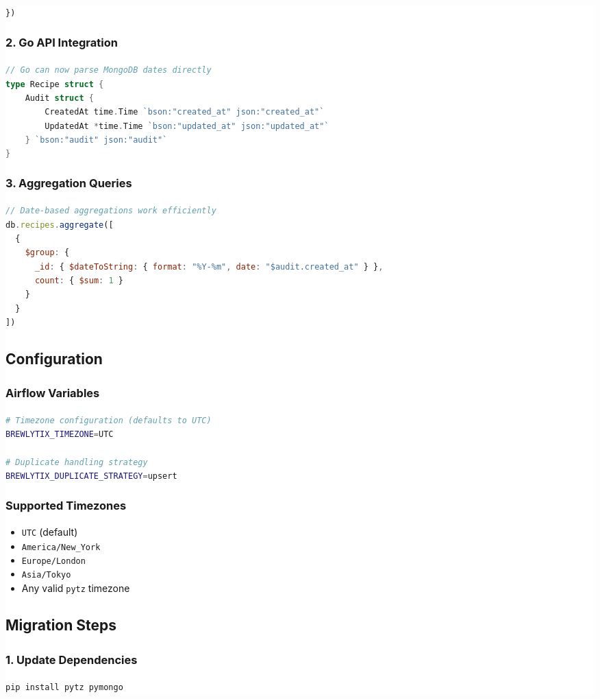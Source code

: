 ```javascript
})
```

### 2. Go API Integration
```go
// Go can now parse MongoDB dates directly
type Recipe struct {
    Audit struct {
        CreatedAt time.Time `bson:"created_at" json:"created_at"`
        UpdatedAt *time.Time `bson:"updated_at" json:"updated_at"`
    } `bson:"audit" json:"audit"`
}
```

### 3. Aggregation Queries
```javascript
// Date-based aggregations work efficiently
db.recipes.aggregate([
  {
    $group: {
      _id: { $dateToString: { format: "%Y-%m", date: "$audit.created_at" } },
      count: { $sum: 1 }
    }
  }
])
```

## Configuration

### Airflow Variables
```bash
# Timezone configuration (defaults to UTC)
BREWLYTIX_TIMEZONE=UTC

# Duplicate handling strategy
BREWLYTIX_DUPLICATE_STRATEGY=upsert
```

### Supported Timezones
- `UTC` (default)
- `America/New_York`
- `Europe/London`
- `Asia/Tokyo`
- Any valid `pytz` timezone

## Migration Steps

### 1. **Update Dependencies**
```bash
pip install pytz pymongo
```

